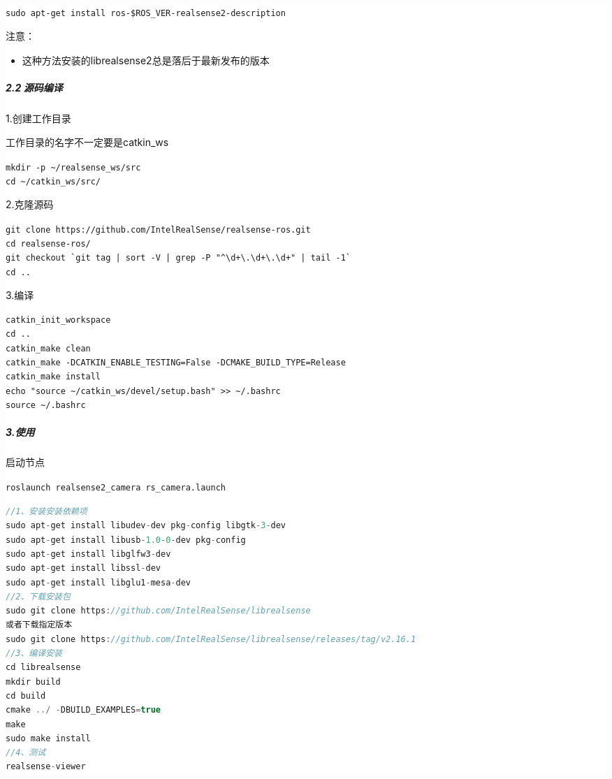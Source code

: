 ```text
sudo apt-get install ros-$ROS_VER-realsense2-description
```

注意：

- 这种方法安装的librealsense2总是落后于最新发布的版本

##### 2.2 源码编译

1.创建工作目录

工作目录的名字不一定要是catkin_ws

```shell
mkdir -p ~/realsense_ws/src
cd ~/catkin_ws/src/
```

2.克隆源码

```shell
git clone https://github.com/IntelRealSense/realsense-ros.git
cd realsense-ros/
git checkout `git tag | sort -V | grep -P "^\d+\.\d+\.\d+" | tail -1`
cd ..
```

3.编译

```shell
catkin_init_workspace
cd ..
catkin_make clean
catkin_make -DCATKIN_ENABLE_TESTING=False -DCMAKE_BUILD_TYPE=Release
catkin_make install
echo "source ~/catkin_ws/devel/setup.bash" >> ~/.bashrc
source ~/.bashrc
```

##### 3.使用

启动节点

```shell
roslaunch realsense2_camera rs_camera.launch
```



```C++
//1、安装安装依赖项
sudo apt-get install libudev-dev pkg-config libgtk-3-dev
sudo apt-get install libusb-1.0-0-dev pkg-config
sudo apt-get install libglfw3-dev
sudo apt-get install libssl-dev
sudo apt-get install libglu1-mesa-dev
//2、下载安装包
sudo git clone https://github.com/IntelRealSense/librealsense
或者下载指定版本
sudo git clone https://github.com/IntelRealSense/librealsense/releases/tag/v2.16.1
//3、编译安装
cd librealsense
mkdir build
cd build
cmake ../ -DBUILD_EXAMPLES=true
make
sudo make install
//4、测试
realsense-viewer 
```
